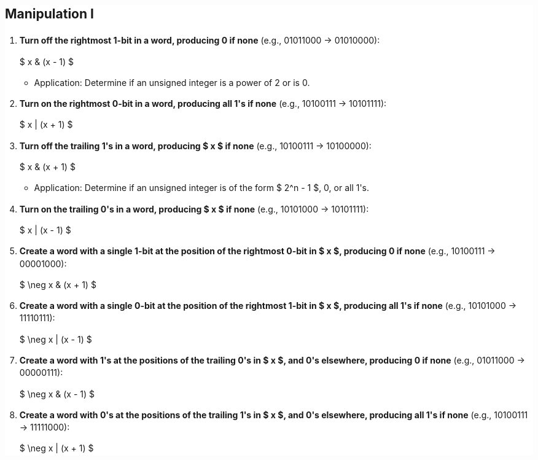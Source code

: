 ## Manipulation I

1. **Turn off the rightmost 1-bit in a word, producing 0 if none** (e.g., 01011000 → 01010000):

   $
   x \& (x - 1)
   $

   - Application:
     Determine if an unsigned integer is a power of 2 or is 0.

2. **Turn on the rightmost 0-bit in a word, producing all 1's if none** (e.g., 10100111 → 10101111):

   $
   x | (x + 1)
   $

3. **Turn off the trailing 1's in a word, producing $ x $ if none** (e.g., 10100111 → 10100000):

   $
   x \& (x + 1)
   $

   - Application:
     Determine if an unsigned integer is of the form $ 2^n - 1 $, 0, or all 1's.

4. **Turn on the trailing 0's in a word, producing $ x $ if none** (e.g., 10101000 → 10101111):

   $
   x | (x - 1)
   $

5. **Create a word with a single 1-bit at the position of the rightmost 0-bit in $ x $, producing 0 if none** (e.g., 10100111 → 00001000):

   $
   \neg x \& (x + 1)
   $

6. **Create a word with a single 0-bit at the position of the rightmost 1-bit in $ x $, producing all 1's if none** (e.g., 10101000 → 11110111):

   $
   \neg x | (x - 1)
   $

7. **Create a word with 1's at the positions of the trailing 0's in $ x $, and 0's elsewhere, producing 0 if none** (e.g., 01011000 → 00000111):

   $
   \neg x \& (x - 1)
   $

8. **Create a word with 0's at the positions of the trailing 1's in $ x $, and 0's elsewhere, producing all 1's if none** (e.g., 10100111 → 11111000):

   $
   \neg x | (x + 1)
   $
